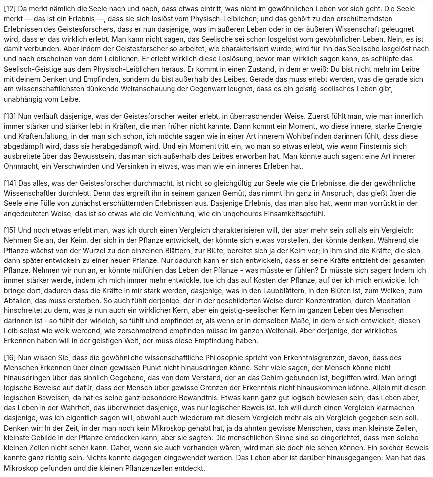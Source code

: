 [12] Da merkt nämlich die Seele nach und nach, dass etwas eintritt, was nicht im gewöhnlichen Leben vor sich geht. Die Seele merkt — das ist ein Erlebnis —, dass sie sich loslöst vom Physisch-Leiblichen; und das gehört zu den erschütterndsten Erlebnissen des Geistesforschers, dass er nun dasjenige, was im äußeren Leben oder in der äußeren Wissenschaft geleugnet wird, dass er das wirklich erlebt. Man kann nicht sagen, das Seelische sei schon losgelöst vom gewöhnlichen Leben. Nein, es ist damit verbunden. Aber indem der Geistesforscher so arbeitet, wie charakterisiert wurde, wird für ihn das Seelische losgelöst nach und nach erscheinen von dem Leiblichen. Er erlebt wirklich diese Loslösung, bevor man wirklich sagen kann, es schlüpfe das Seelisch-Geistige aus dem Physisch-Leiblichen heraus. Er kommt in einen Zustand, in dem er weiß: Du bist nicht mehr im Leibe mit deinem Denken und Empfinden, sondern du bist außerhalb des Leibes. Gerade das muss erlebt werden, was die gerade sich am wissenschaftlichsten dünkende Weltanschauung der Gegenwart leugnet, dass es ein geistig-seelisches Leben gibt, unabhängig vom Leibe.

[13] Nun verläuft dasjenige, was der Geistesforscher weiter erlebt, in überraschender Weise. Zuerst fühlt man, wie man innerlich immer stärker und stärker lebt in Kräften, die man früher nicht kannte. Dann kommt ein Moment, wo diese innere, starke Energie und Kraftentfaltung, in der man sich schon, ich möchte sagen wie in einer Art innerem Wohlbefinden darinnen fühlt, dass diese abgedämpft wird, dass sie herabgedämpft wird. Und ein Moment tritt ein, wo man so etwas erlebt, wie wenn Finsternis sich ausbreitete über das Bewusstsein, das man sich außerhalb des Leibes erworben hat. Man könnte auch sagen: eine Art innerer Ohnmacht, ein Verschwinden und Versinken in etwas, was man wie ein inneres Erleben hat.

[14] Das alles, was der Geistesforscher durchmacht, ist nicht so gleichgültig zur Seele wie die Erlebnisse, die der gewöhnliche Wissenschaftler durchlebt. Denn das ergreift ihn in seinem ganzen Gemüt, das nimmt ihn ganz in Anspruch, das gießt über die Seele eine Fülle von zunächst erschütternden Erlebnissen aus. Dasjenige Erlebnis, das man also hat, wenn man vorrückt in der angedeuteten Weise, das ist so etwas wie die Vernichtung, wie ein ungeheures Einsamkeitsgefühl.

[15] Und noch etwas erlebt man, was ich durch einen Vergleich charakterisieren will, der aber mehr sein soll als ein Vergleich: Nehmen Sie an, der Keim, der sich in der Pflanze entwickelt, der könnte sich etwas vorstellen, der könnte denken. Während die Pflanze wächst von der Wurzel zu den einzelnen Blättern, zur Blüte, bereitet sich ja der Keim vor; in ihm sind die Kräfte, die sich dann später entwickeln zu einer neuen Pflanze. Nur dadurch kann er sich entwickeln, dass er seine Kräfte entzieht der gesamten Pflanze. Nehmen wir nun an, er könnte mitfühlen das Leben der Pflanze - was müsste er fühlen? Er müsste sich sagen: Indem ich immer stärker werde, indem ich mich immer mehr entwickle, tue ich das auf Kosten der Pflanze, auf der ich mich entwickle. Ich bringe dort, dadurch dass die Kräfte in mir stark werden, dasjenige, was in den Laubblättern, in den Blüten ist, zum Welken, zum Abfallen, das muss ersterben. So auch fühlt derjenige, der in der geschilderten Weise durch Konzentration, durch Meditation hinschreitet zu dem, was ja nun auch ein wirklicher Kern, aber ein geistig-seelischer Kern im ganzen Leben des Menschen darinnen ist - so fühlt der, wirklich, so fühlt und empfindet er, als wenn er in demselben Maße, in dem er sich entwickelt, diesen Leib selbst wie welk werdend, wie zerschmelzend empfinden müsse im ganzen Weltenall. Aber derjenige, der wirkliches Erkennen haben will in der geistigen Welt, der muss diese Empfindung haben.

[16] Nun wissen Sie, dass die gewöhnliche wissenschaftliche Philosophie spricht von Erkenntnisgrenzen, davon, dass des Menschen Erkennen über einen gewissen Punkt nicht hinausdringen könne. Sehr viele sagen, der Mensch könne nicht hinausdringen über das sinnlich Gegebene, das von dem Verstand, der an das Gehirn gebunden ist, begriffen wird. Man bringt logische Beweise auf dafür, dass der Mensch über gewisse Grenzen der Erkenntnis nicht hinauskommen könne. Allein mit diesen logischen Beweisen, da hat es seine ganz besondere Bewandtnis. Etwas kann ganz gut logisch bewiesen sein, das Leben aber, das Leben in der Wahrheit, das überwindet dasjenige, was nur logischer Beweis ist. Ich will durch einen Vergleich klarmachen dasjenige, was ich eigentlich sagen will, obwohl auch wiederum mit diesem Vergleich mehr als ein Vergleich gegeben sein soll. Denken wir: In der Zeit, in der man noch kein Mikroskop gehabt hat, ja da ahnten gewisse Menschen, dass man kleinste Zellen, kleinste Gebilde in der Pflanze entdecken kann, aber sie sagten: Die menschlichen Sinne sind so eingerichtet, dass man solche kleinen Zellen nicht sehen kann. Daher, wenn sie auch vorhanden wären, wird man sie doch nie sehen können. Ein solcher Beweis konnte ganz richtig sein. Nichts konnte dagegen eingewendet werden. Das Leben aber ist darüber hinausgegangen: Man hat das Mikroskop gefunden und die kleinen Pflanzenzellen entdeckt.

